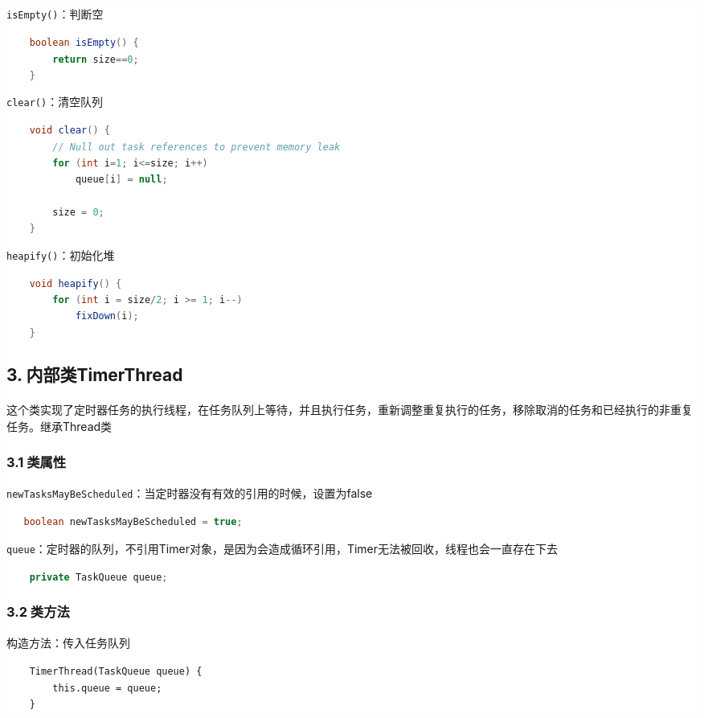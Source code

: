 `isEmpty()`：判断空

```java
    boolean isEmpty() {
        return size==0;
    }
```

`clear()`：清空队列

```java
    void clear() {
        // Null out task references to prevent memory leak
        for (int i=1; i<=size; i++)
            queue[i] = null;

        size = 0;
    }
```

`heapify()`：初始化堆

```java
    void heapify() {
        for (int i = size/2; i >= 1; i--)
            fixDown(i);
    }
```

## 3. 内部类TimerThread

这个类实现了定时器任务的执行线程，在任务队列上等待，并且执行任务，重新调整重复执行的任务，移除取消的任务和已经执行的非重复任务。继承Thread类

### 3.1 类属性

`newTasksMayBeScheduled`：当定时器没有有效的引用的时候，设置为false

```java
   boolean newTasksMayBeScheduled = true;
```

`queue`：定时器的队列，不引用Timer对象，是因为会造成循环引用，Timer无法被回收，线程也会一直存在下去

```java
    private TaskQueue queue;
```



### 3.2 类方法

构造方法：传入任务队列

```
    TimerThread(TaskQueue queue) {
        this.queue = queue;
    }
```
